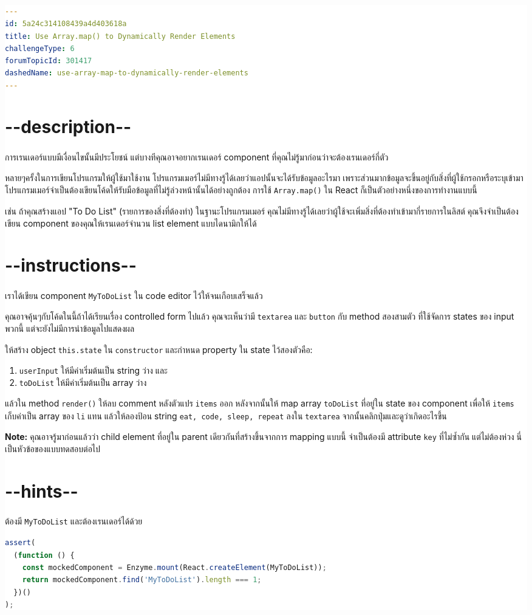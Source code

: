 ```yaml
---
id: 5a24c314108439a4d403618a
title: Use Array.map() to Dynamically Render Elements
challengeType: 6
forumTopicId: 301417
dashedName: use-array-map-to-dynamically-render-elements
---
```


# --description--

การเรนเดอร์แบบมีเงื่อนไขนั้นมีประโยชน์ แต่บางทีคุณอาจอยากเรนเดอร์ component ที่คุณไม่รู้มาก่อนว่าจะต้องเรนเดอร์กี่ตัว

หลายๆครั้งในการเขียนโปรแกรมให้ผู้ใช้มาใช้งาน โปรแกรมเมอร์ไม่มีทางรู้ได้เลยว่าแอปนั้นจะได้รับข้อมูลอะไรมา เพราะส่วนมากข้อมูลจะขึ้นอยู่กับสิ่งที่ผู้ใช้กรอกหรือระบุเข้ามา
โปรแกรมเมอร์จำเป็นต้องเขียนโค้ดให้รับมือข้อมูลที่ไม่รู้ล่วงหน้านั้นได้อย่างถูกต้อง 
การใช้ `Array.map()` ใน React ก็เป็นตัวอย่างหนึ่งของการทำงานแบบนี้

เช่น ถ้าคุณสร้างแอป "To Do List" (รายการของสิ่งที่ต้องทำ) ในฐานะโปรแกรมเมอร์ คุณไม่มีทางรู้ได้เลยว่าผู้ใช้จะเพิ่มสิ่งที่ต้องทำเข้ามากี่รายการในลิสต์ คุณจึงจำเป็นต้องเขียน component ของคุณให้เรนเดอร์จำนวน list element แบบไดนามิกให้ได้

# --instructions--

เราได้เขียน component `MyToDoList` ใน code editor ไว้ให้จนเกือบเสร็จแล้ว

คุณอาจคุ้นๆกับโค้ดในนี้ถ้าได้เรียนเรื่อง controlled form ไปแล้ว 
คุณจะเห็นว่ามี `textarea` และ `button` กับ method สองสามตัว ที่ใช้จัดการ states ของ input พวกนี้ แต่จะยังไม่มีการนำข้อมูลไปแสดงผล

ให้สร้าง object `this.state` ใน `constructor` และกำหนด property ใน state ไว้สองตัวคือ: 

1. `userInput` ให้มีค่าเริ่มต้นเป็น string ว่าง และ
2. `toDoList` ให้มีค่าเริ่มต้นเป็น array ว่าง 

แล้วใน method `render()` ให้ลบ comment หลังตัวแปร `items` ออก
หลังจากนั้นให้ map array `toDoList` ที่อยู่ใน state ของ component เพื่อให้ `items` เก็บค่าเป็น array ของ `li` แทน 
แล้วให้ลองป้อน string `eat, code, sleep, repeat` ลงใน `textarea` จากนั้นคลิกปุ่มและดูว่าเกิดอะไรขึ้น

**Note:** คุณอาจรู้มาก่อนแล้วว่า child element ที่อยู่ใน parent เดียวกันที่สร้างขึ้นจากการ mapping แบบนี้ จำเป็นต้องมี attribute `key` ที่ไม่ซ้ำกัน แต่ไม่ต้องห่วง นี่เป็นหัวข้อของแบบทดสอบต่อไป

# --hints--

ต้องมี `MyToDoList` และต้องเรนเดอร์ได้ด้วย

```js
assert(
  (function () {
    const mockedComponent = Enzyme.mount(React.createElement(MyToDoList));
    return mockedComponent.find('MyToDoList').length === 1;
  })()
);
```
